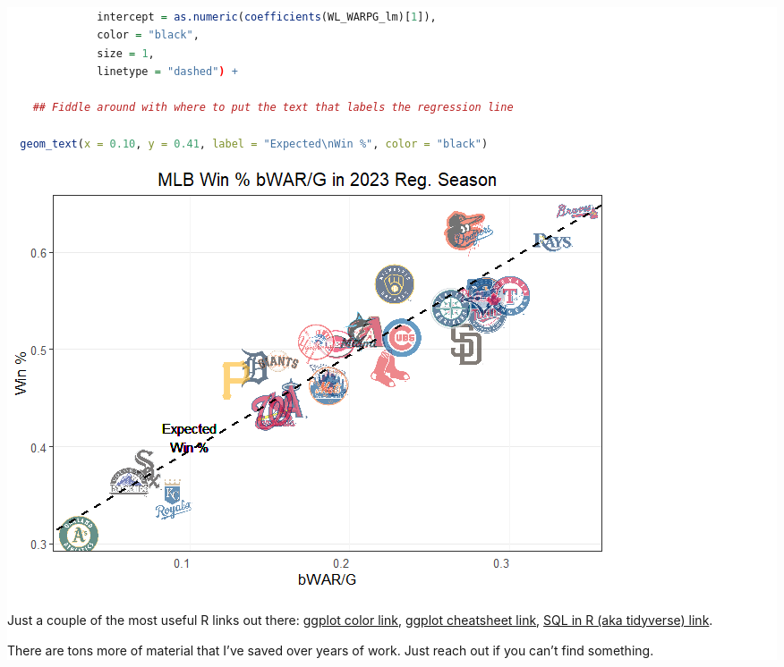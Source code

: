 ``` r
              intercept = as.numeric(coefficients(WL_WARPG_lm)[1]),
              color = "black",
              size = 1,
              linetype = "dashed") +

    ## Fiddle around with where to put the text that labels the regression line

  geom_text(x = 0.10, y = 0.41, label = "Expected\nWin %", color = "black")
```

![](Wins-by-WAR-Tutorial_files/figure-gfm/Generating%20the%20ggplot%20Regression-1.png)

Just a couple of the most useful R links out there: [ggplot color
link](https://www.datanovia.com/en/blog/awesome-list-of-657-r-color-names/),
[ggplot cheatsheet
link](https://nyu-cdsc.github.io/learningr/assets/data-visualization-2.1.pdf),
[SQL in R (aka tidyverse)
link](https://nyu-cdsc.github.io/learningr/assets/data-transformation.pdf).

There are tons more of material that I’ve saved over years of work. Just
reach out if you can’t find something.
